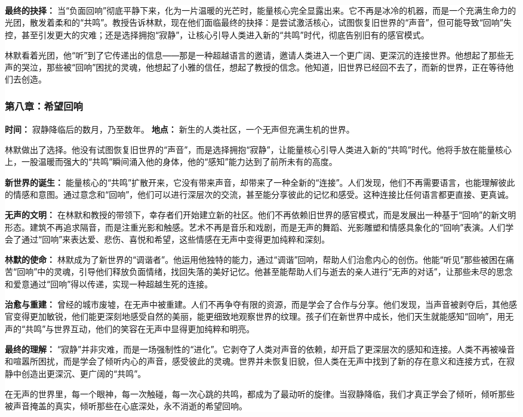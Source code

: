 **最终的抉择：** 当“负面回响”彻底平静下来，化为一片温暖的光芒时，能量核心完全显露出来。它不再是冰冷的机器，而是一个充满生命力的光团，散发着柔和的“共鸣”。教授告诉林默，现在他们面临最终的抉择：是尝试激活核心，试图恢复旧世界的“声音”，但可能导致“回响”失控，甚至引发更大的灾难；还是选择拥抱“寂静”，让核心引导人类进入新的“共鸣”时代，彻底告别旧有的感官模式。

林默看着光团，他“听”到了它传递出的信息——那是一种超越语言的邀请，邀请人类进入一个更广阔、更深沉的连接世界。他想起了那些无声的哭泣，那些被“回响”困扰的灵魂，他想起了小雅的信任，想起了教授的信念。他知道，旧世界已经回不去了，而新的世界，正在等待他们去创造。

### 第八章：希望回响

**时间：** 寂静降临后的数月，乃至数年。
**地点：** 新生的人类社区，一个无声但充满生机的世界。

林默做出了选择。他没有试图恢复旧世界的“声音”，而是选择拥抱“寂静”，让能量核心引导人类进入新的“共鸣”时代。他将手放在能量核心上，一股温暖而强大的“共鸣”瞬间涌入他的身体，他的“感知”能力达到了前所未有的高度。

**新世界的诞生：** 能量核心的“共鸣”扩散开来，它没有带来声音，却带来了一种全新的“连接”。人们发现，他们不再需要语言，也能理解彼此的情感和意图。通过意念和“回响”，他们可以进行深层次的交流，甚至能分享彼此的记忆和感受。这种连接比任何语言都更直接、更真诚。

**无声的文明：** 在林默和教授的带领下，幸存者们开始建立新的社区。他们不再依赖旧世界的感官模式，而是发展出一种基于“回响”的新文明形态。建筑不再追求隔音，而是注重光影和触感。艺术不再是音乐和戏剧，而是无声的舞蹈、光影雕塑和情感具象化的“回响”表演。人们学会了通过“回响”来表达爱、悲伤、喜悦和希望，这些情感在无声中变得更加纯粹和深刻。

**林默的使命：** 林默成为了新世界的“调谐者”。他运用他独特的能力，通过“调谐”回响，帮助人们治愈内心的创伤。他能“听见”那些被困在痛苦“回响”中的灵魂，引导他们释放负面情绪，找回失落的美好记忆。他甚至能帮助人们与逝去的亲人进行“无声的对话”，让那些未尽的思念和爱意通过“回响”得以传递，实现一种超越生死的连接。

**治愈与重建：** 曾经的城市废墟，在无声中被重建。人们不再争夺有限的资源，而是学会了合作与分享。他们发现，当声音被剥夺后，其他感官变得更加敏锐，他们能更深刻地感受自然的美丽，能更细致地观察世界的纹理。孩子们在新世界中成长，他们天生就能感知“回响”，用无声的“共鸣”与世界互动，他们的笑容在无声中显得更加纯粹和明亮。

**最终的理解：** “寂静”并非灾难，而是一场强制性的“进化”。它剥夺了人类对声音的依赖，却开启了更深层次的感知和连接。人类不再被噪音和喧嚣所困扰，而是学会了倾听内心的声音，感受彼此的灵魂。世界并未恢复旧貌，但人类在无声中找到了新的存在意义和连接方式，在寂静中创造出更深沉、更广阔的“共鸣”。

在无声的世界里，每一个眼神，每一次触碰，每一次心跳的共鸣，都成为了最动听的旋律。当寂静降临，我们才真正学会了倾听，倾听那些被声音掩盖的真实，倾听那些在心底深处，永不消逝的希望回响。
